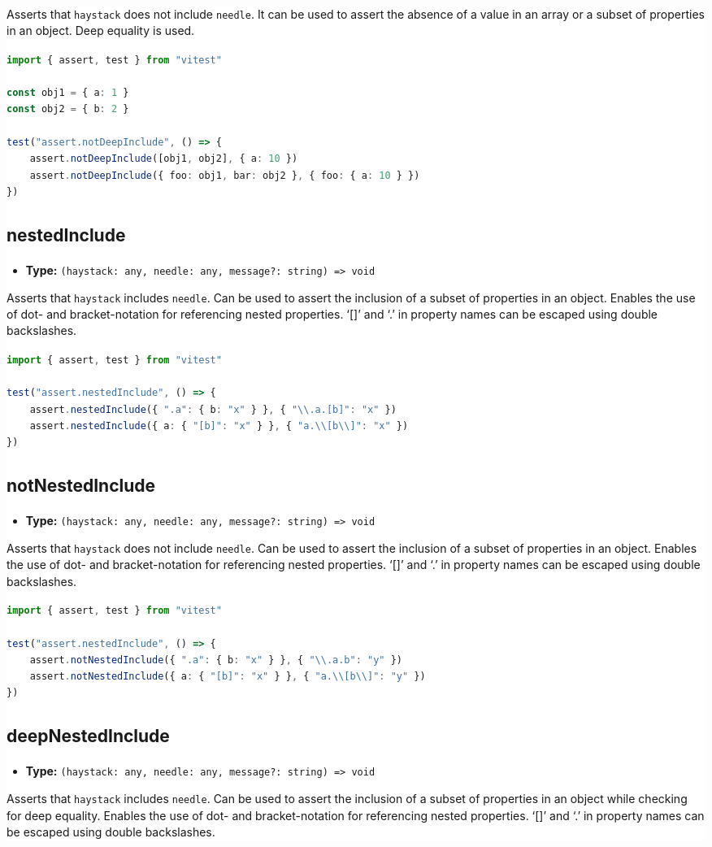 Asserts that `haystack` does not include `needle`. It can be used to assert the absence of a value in an array or a subset of properties in an object. Deep equality is used.

```ts
import { assert, test } from "vitest"

const obj1 = { a: 1 }
const obj2 = { b: 2 }

test("assert.notDeepInclude", () => {
    assert.notDeepInclude([obj1, obj2], { a: 10 })
    assert.notDeepInclude({ foo: obj1, bar: obj2 }, { foo: { a: 10 } })
})
```

## nestedInclude

- **Type:** `(haystack: any, needle: any, message?: string) => void`

Asserts that `haystack` includes `needle`. Can be used to assert the inclusion of a subset of properties in an object. Enables the use of dot- and bracket-notation for referencing nested properties. ‘[]’ and ‘.’ in property names can be escaped using double backslashes.

```ts
import { assert, test } from "vitest"

test("assert.nestedInclude", () => {
    assert.nestedInclude({ ".a": { b: "x" } }, { "\\.a.[b]": "x" })
    assert.nestedInclude({ a: { "[b]": "x" } }, { "a.\\[b\\]": "x" })
})
```

## notNestedInclude

- **Type:** `(haystack: any, needle: any, message?: string) => void`

Asserts that `haystack` does not include `needle`. Can be used to assert the inclusion of a subset of properties in an object. Enables the use of dot- and bracket-notation for referencing nested properties. ‘[]’ and ‘.’ in property names can be escaped using double backslashes.

```ts
import { assert, test } from "vitest"

test("assert.nestedInclude", () => {
    assert.notNestedInclude({ ".a": { b: "x" } }, { "\\.a.b": "y" })
    assert.notNestedInclude({ a: { "[b]": "x" } }, { "a.\\[b\\]": "y" })
})
```

## deepNestedInclude

- **Type:** `(haystack: any, needle: any, message?: string) => void`

Asserts that `haystack` includes `needle`. Can be used to assert the inclusion of a subset of properties in an object while checking for deep equality. Enables the use of dot- and bracket-notation for referencing nested properties. ‘[]’ and ‘.’ in property names can be escaped using double backslashes.
